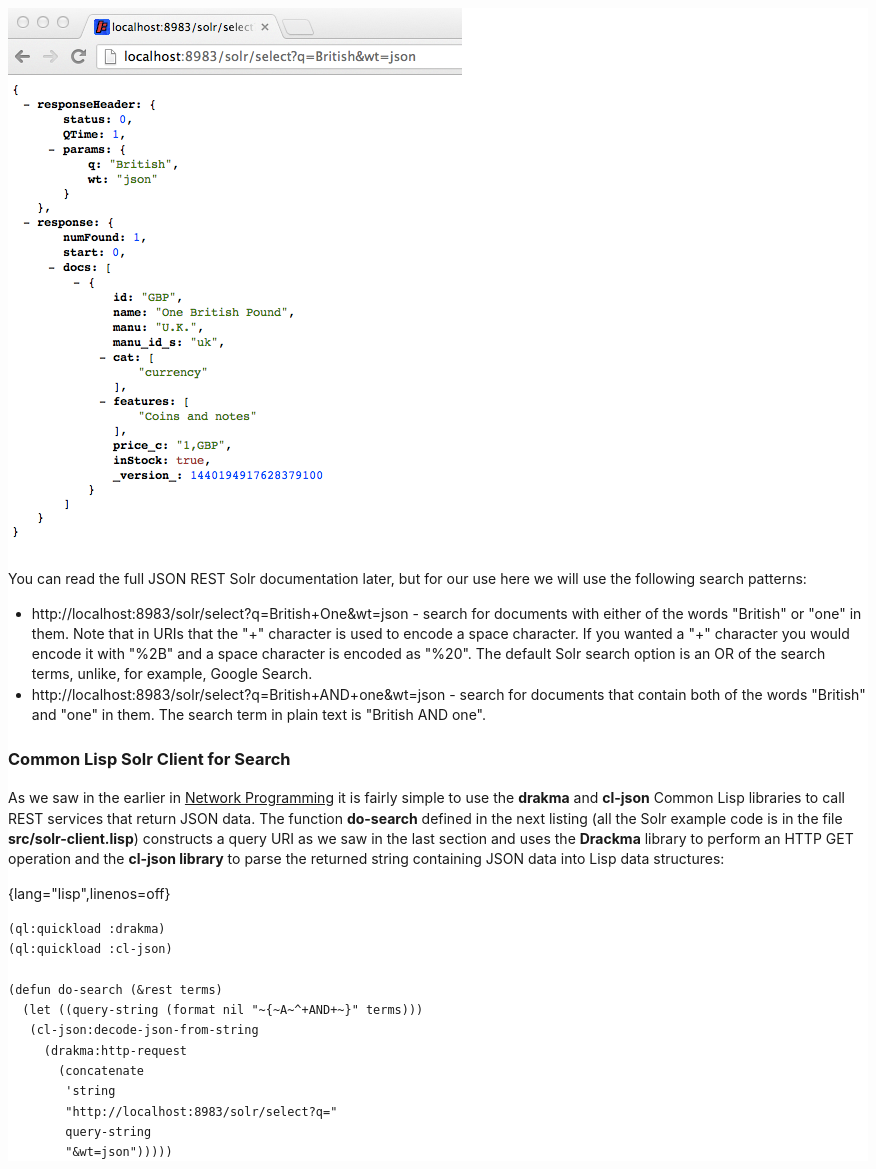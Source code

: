 ![Solr Search Results as JSON Data](images/solr3.png)

You can read the full JSON REST Solr documentation later, but for our use here we will use the following search patterns:

- http://localhost:8983/solr/select?q=British+One&wt=json - search for documents with either of the words "British" or "one" in them. Note that in URIs that the "+" character is used to encode a space character. If you wanted a "+" character you would encode it with "%2B" and a space character is encoded as "%20". The default Solr search option is an OR of the search terms, unlike, for example, Google Search.
- http://localhost:8983/solr/select?q=British+AND+one&wt=json - search for documents that contain both of the words "British" and "one" in them. The search term in plain text is "British AND one".


### Common Lisp Solr Client for Search

As we saw in the earlier in [Network Programming](#network_prog) it is fairly simple to use the **drakma** and **cl-json** Common Lisp libraries to call REST services that return JSON data. The function **do-search** defined in the next listing (all the Solr example code is in the file **src/solr-client.lisp**) constructs a query URI as we saw in the last section and uses the **Drackma** library to perform an HTTP GET operation and the **cl-json library** to parse the returned string containing JSON data into Lisp data structures: 

{lang="lisp",linenos=off}
~~~~~~~~
(ql:quickload :drakma)
(ql:quickload :cl-json)

(defun do-search (&rest terms)
  (let ((query-string (format nil "~{~A~^+AND+~}" terms)))
   (cl-json:decode-json-from-string
     (drakma:http-request
       (concatenate 
        'string
        "http://localhost:8983/solr/select?q="
        query-string
        "&wt=json")))))
~~~~~~~~
